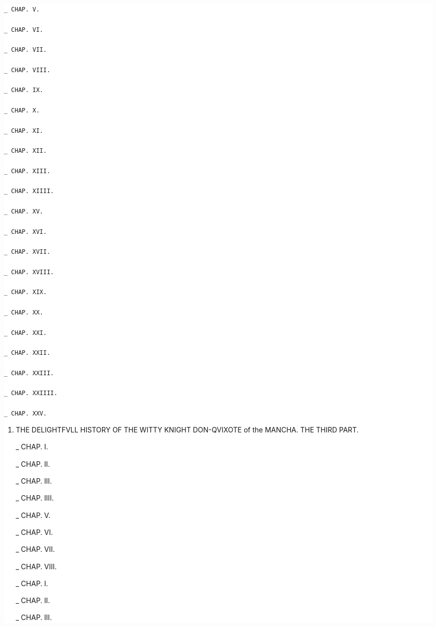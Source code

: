    _ CHAP. V.

    _ CHAP. VI.

    _ CHAP. VII.

    _ CHAP. VIII.

    _ CHAP. IX.

    _ CHAP. X.

    _ CHAP. XI.

    _ CHAP. XII.

    _ CHAP. XIII.

    _ CHAP. XIIII.

    _ CHAP. XV.

    _ CHAP. XVI.

    _ CHAP. XVII.

    _ CHAP. XVIII.

    _ CHAP. XIX.

    _ CHAP. XX.

    _ CHAP. XXI.

    _ CHAP. XXII.

    _ CHAP. XXIII.

    _ CHAP. XXIIII.

    _ CHAP. XXV.

1. THE DELIGHTFVLL HISTORY OF THE WITTY KNIGHT DON-QVIXOTE of the MANCHA. THE THIRD PART.

    _ CHAP. I.

    _ CHAP. II.

    _ CHAP. III.

    _ CHAP. IIII.

    _ CHAP. V.

    _ CHAP. VI.

    _ CHAP. VII.

    _ CHAP. VIII.

    _ CHAP. I.

    _ CHAP. II.

    _ CHAP. III.
